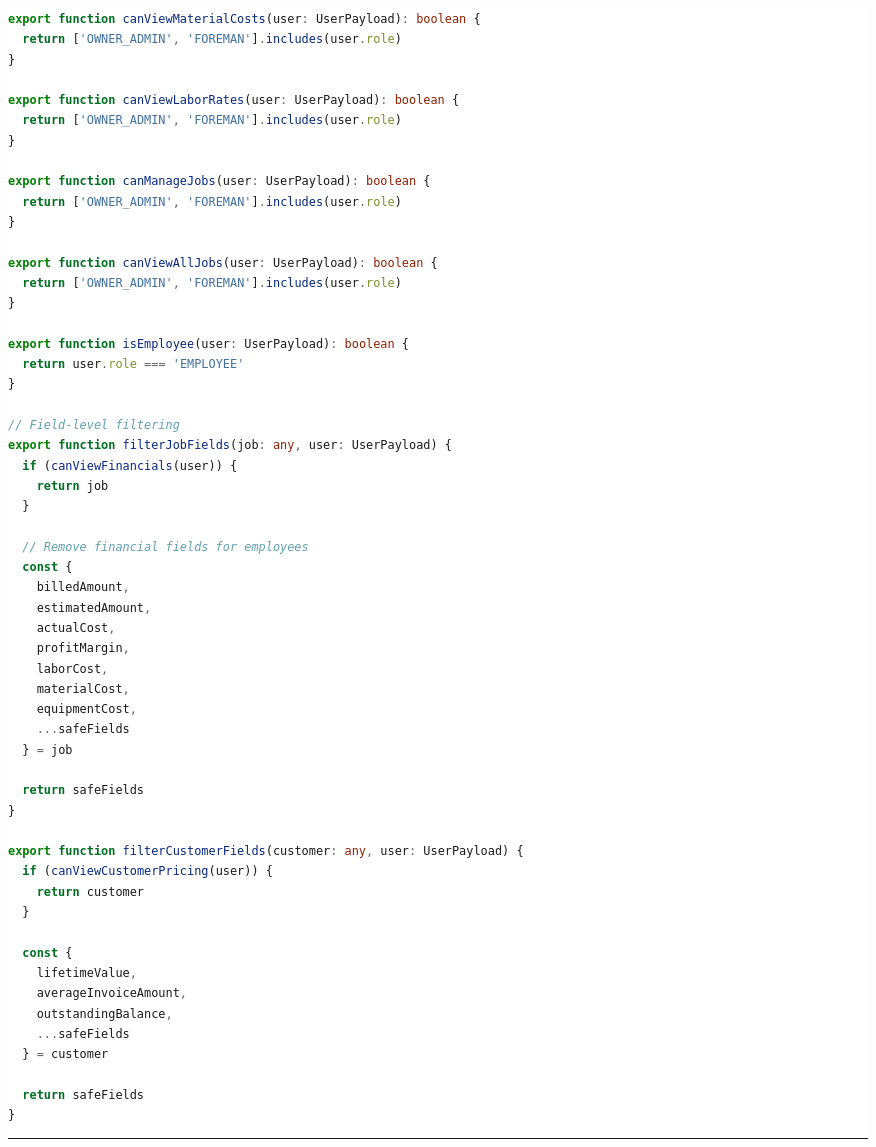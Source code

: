 ```typescript
export function canViewMaterialCosts(user: UserPayload): boolean {
  return ['OWNER_ADMIN', 'FOREMAN'].includes(user.role)
}

export function canViewLaborRates(user: UserPayload): boolean {
  return ['OWNER_ADMIN', 'FOREMAN'].includes(user.role)
}

export function canManageJobs(user: UserPayload): boolean {
  return ['OWNER_ADMIN', 'FOREMAN'].includes(user.role)
}

export function canViewAllJobs(user: UserPayload): boolean {
  return ['OWNER_ADMIN', 'FOREMAN'].includes(user.role)
}

export function isEmployee(user: UserPayload): boolean {
  return user.role === 'EMPLOYEE'
}

// Field-level filtering
export function filterJobFields(job: any, user: UserPayload) {
  if (canViewFinancials(user)) {
    return job
  }

  // Remove financial fields for employees
  const {
    billedAmount,
    estimatedAmount,
    actualCost,
    profitMargin,
    laborCost,
    materialCost,
    equipmentCost,
    ...safeFields
  } = job

  return safeFields
}

export function filterCustomerFields(customer: any, user: UserPayload) {
  if (canViewCustomerPricing(user)) {
    return customer
  }

  const {
    lifetimeValue,
    averageInvoiceAmount,
    outstandingBalance,
    ...safeFields
  } = customer

  return safeFields
}
```

---